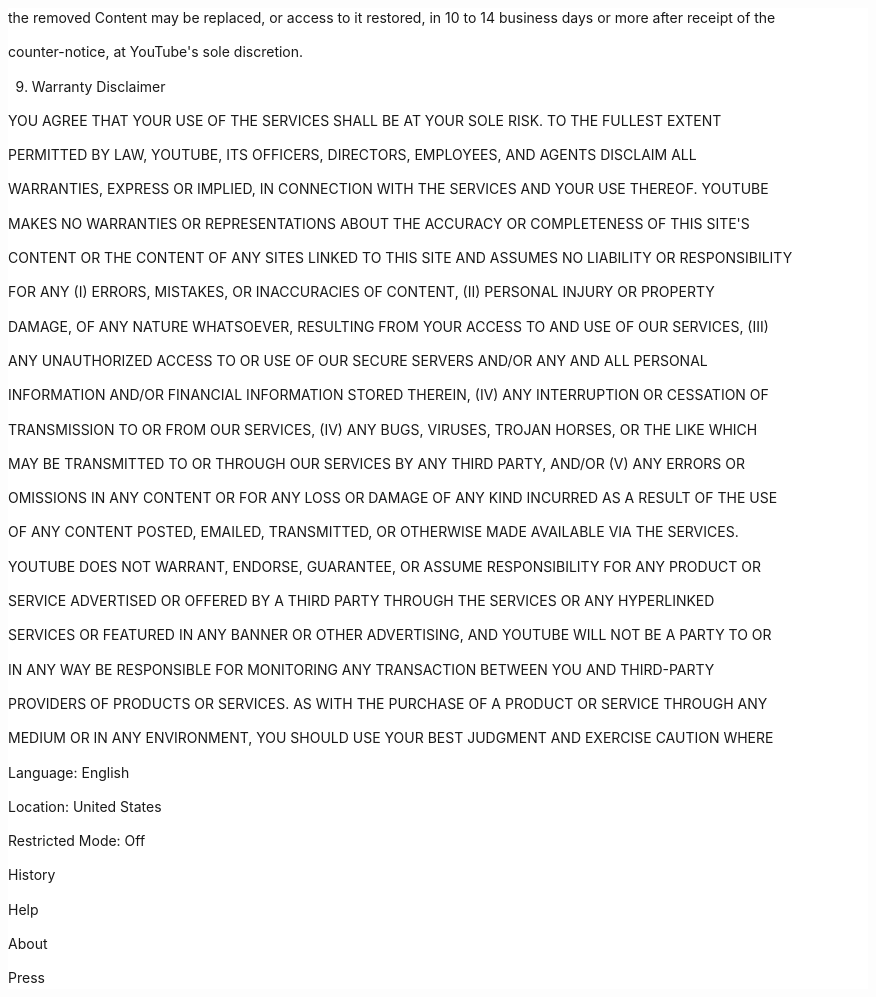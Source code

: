 the removed Content may be replaced, or access to it restored, in 10 to 14 business days or more after receipt of the

counter-notice, at YouTube's sole discretion.

9. Warranty Disclaimer

YOU AGREE THAT YOUR USE OF THE SERVICES SHALL BE AT YOUR SOLE RISK. TO THE FULLEST EXTENT

PERMITTED BY LAW, YOUTUBE, ITS OFFICERS, DIRECTORS, EMPLOYEES, AND AGENTS DISCLAIM ALL

WARRANTIES, EXPRESS OR IMPLIED, IN CONNECTION WITH THE SERVICES AND YOUR USE THEREOF. YOUTUBE

MAKES NO WARRANTIES OR REPRESENTATIONS ABOUT THE ACCURACY OR COMPLETENESS OF THIS SITE'S

CONTENT OR THE CONTENT OF ANY SITES LINKED TO THIS SITE AND ASSUMES NO LIABILITY OR RESPONSIBILITY

FOR ANY (I) ERRORS, MISTAKES, OR INACCURACIES OF CONTENT, (II) PERSONAL INJURY OR PROPERTY

DAMAGE, OF ANY NATURE WHATSOEVER, RESULTING FROM YOUR ACCESS TO AND USE OF OUR SERVICES, (III)

ANY UNAUTHORIZED ACCESS TO OR USE OF OUR SECURE SERVERS AND/OR ANY AND ALL PERSONAL

INFORMATION AND/OR FINANCIAL INFORMATION STORED THEREIN, (IV) ANY INTERRUPTION OR CESSATION OF

TRANSMISSION TO OR FROM OUR SERVICES, (IV) ANY BUGS, VIRUSES, TROJAN HORSES, OR THE LIKE WHICH

MAY BE TRANSMITTED TO OR THROUGH OUR SERVICES BY ANY THIRD PARTY, AND/OR (V) ANY ERRORS OR

OMISSIONS IN ANY CONTENT OR FOR ANY LOSS OR DAMAGE OF ANY KIND INCURRED AS A RESULT OF THE USE

OF ANY CONTENT POSTED, EMAILED, TRANSMITTED, OR OTHERWISE MADE AVAILABLE VIA THE SERVICES.

YOUTUBE DOES NOT WARRANT, ENDORSE, GUARANTEE, OR ASSUME RESPONSIBILITY FOR ANY PRODUCT OR

SERVICE ADVERTISED OR OFFERED BY A THIRD PARTY THROUGH THE SERVICES OR ANY HYPERLINKED

SERVICES OR FEATURED IN ANY BANNER OR OTHER ADVERTISING, AND YOUTUBE WILL NOT BE A PARTY TO OR

IN ANY WAY BE RESPONSIBLE FOR MONITORING ANY TRANSACTION BETWEEN YOU AND THIRD-PARTY

PROVIDERS OF PRODUCTS OR SERVICES. AS WITH THE PURCHASE OF A PRODUCT OR SERVICE THROUGH ANY

MEDIUM OR IN ANY ENVIRONMENT, YOU SHOULD USE YOUR BEST JUDGMENT AND EXERCISE CAUTION WHERE

 

 Language: English 

 

Location: United States 

 

Restricted Mode: Off 

 

History

 

Help

About

 Press
